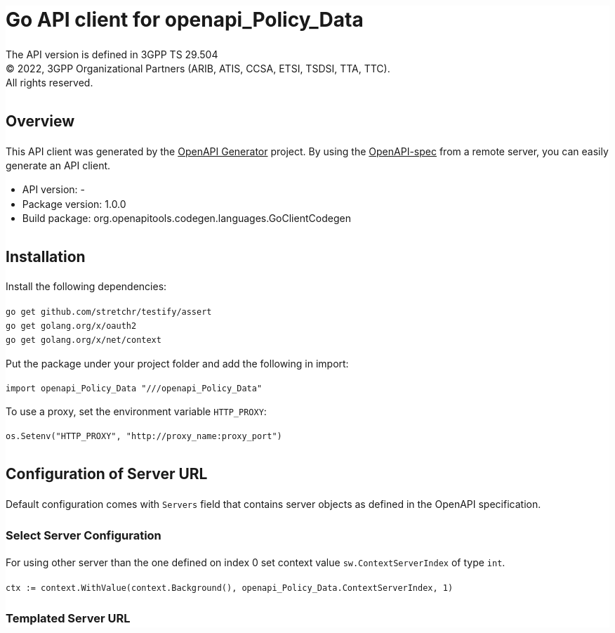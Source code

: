 # Go API client for openapi_Policy_Data

The API version is defined in 3GPP TS 29.504  
© 2022, 3GPP Organizational Partners (ARIB, ATIS, CCSA, ETSI, TSDSI, TTA, TTC).  
All rights reserved.


## Overview
This API client was generated by the [OpenAPI Generator](https://openapi-generator.tech) project.  By using the [OpenAPI-spec](https://www.openapis.org/) from a remote server, you can easily generate an API client.

- API version: -
- Package version: 1.0.0
- Build package: org.openapitools.codegen.languages.GoClientCodegen

## Installation

Install the following dependencies:

```shell
go get github.com/stretchr/testify/assert
go get golang.org/x/oauth2
go get golang.org/x/net/context
```

Put the package under your project folder and add the following in import:

```golang
import openapi_Policy_Data "///openapi_Policy_Data"
```

To use a proxy, set the environment variable `HTTP_PROXY`:

```golang
os.Setenv("HTTP_PROXY", "http://proxy_name:proxy_port")
```

## Configuration of Server URL

Default configuration comes with `Servers` field that contains server objects as defined in the OpenAPI specification.

### Select Server Configuration

For using other server than the one defined on index 0 set context value `sw.ContextServerIndex` of type `int`.

```golang
ctx := context.WithValue(context.Background(), openapi_Policy_Data.ContextServerIndex, 1)
```

### Templated Server URL
